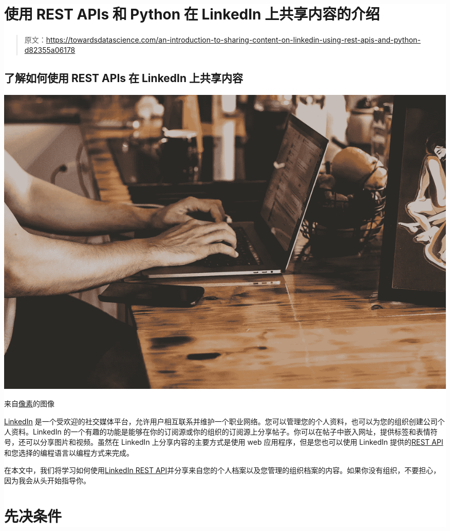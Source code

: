 # 使用 REST APIs 和 Python 在 LinkedIn 上共享内容的介绍

> 原文：<https://towardsdatascience.com/an-introduction-to-sharing-content-on-linkedin-using-rest-apis-and-python-d82355a06178>

## 了解如何使用 REST APIs 在 LinkedIn 上共享内容

![](img/bfba6e05c1dbdbd1fdd5e186cc24fdf1.png)

来自[像素](https://images.pexels.com/photos/2115217/pexels-photo-2115217.jpeg)的图像

[LinkedIn](https://www.linkedin.com/) 是一个受欢迎的社交媒体平台，允许用户相互联系并维护一个职业网络。您可以管理您的个人资料，也可以为您的组织创建公司个人资料。LinkedIn 的一个有趣的功能是能够在你的订阅源或你的组织的订阅源上分享帖子。你可以在帖子中嵌入网址，提供标签和表情符号，还可以分享图片和视频。虽然在 LinkedIn 上分享内容的主要方式是使用 web 应用程序，但是您也可以使用 LinkedIn 提供的[REST API](https://docs.microsoft.com/en-us/linkedin/)和您选择的编程语言以编程方式来完成。

在本文中，我们将学习如何使用[LinkedIn REST API](https://docs.microsoft.com/en-us/linkedin/)并分享来自您的个人档案以及您管理的组织档案的内容。如果你没有组织，不要担心，因为我会从头开始指导你。

# 先决条件

